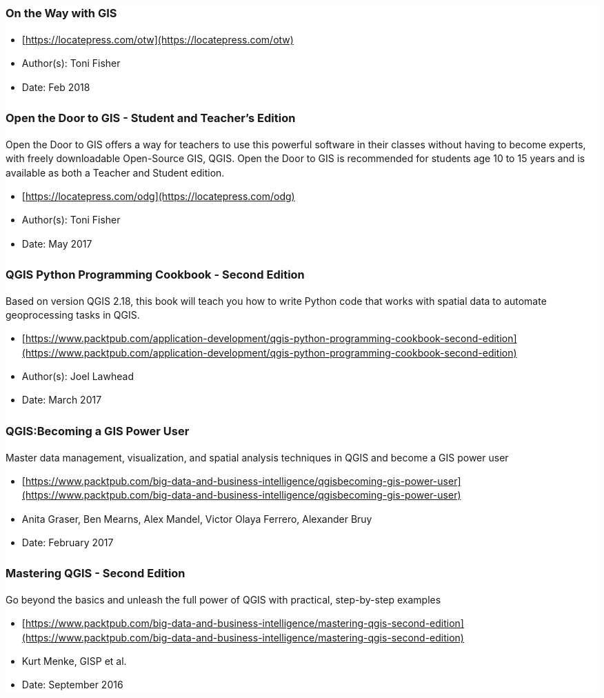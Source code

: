 
### On the Way with GIS

- [https://locatepress.com/otw](https://locatepress.com/otw)
    
- Author(s): Toni Fisher
    
- Date: Feb 2018
    

### Open the Door to GIS - Student and Teacher’s Edition

Open the Door to GIS offers a way for teachers to use this powerful software in their classes without having to become experts, with freely downloadable Open-Source GIS, QGIS. Open the Door to GIS is recommended for students age 10 to 15 years and is available as both a Teacher and Student edition.

- [https://locatepress.com/odg](https://locatepress.com/odg)
    
- Author(s): Toni Fisher
    
- Date: May 2017
    

### QGIS Python Programming Cookbook - Second Edition

Based on version QGIS 2.18, this book will teach you how to write Python code that works with spatial data to automate geoprocessing tasks in QGIS.

- [https://www.packtpub.com/application-development/qgis-python-programming-cookbook-second-edition](https://www.packtpub.com/application-development/qgis-python-programming-cookbook-second-edition)
    
- Author(s): Joel Lawhead
    
- Date: March 2017
    

### QGIS:Becoming a GIS Power User

Master data management, visualization, and spatial analysis techniques in QGIS and become a GIS power user

- [https://www.packtpub.com/big-data-and-business-intelligence/qgisbecoming-gis-power-user](https://www.packtpub.com/big-data-and-business-intelligence/qgisbecoming-gis-power-user)
    
- Anita Graser, Ben Mearns, Alex Mandel, Victor Olaya Ferrero, Alexander Bruy
    
- Date: February 2017
    

### Mastering QGIS - Second Edition

Go beyond the basics and unleash the full power of QGIS with practical, step-by-step examples

- [https://www.packtpub.com/big-data-and-business-intelligence/mastering-qgis-second-edition](https://www.packtpub.com/big-data-and-business-intelligence/mastering-qgis-second-edition)
    
- Kurt Menke, GISP et al.
    
- Date: September 2016
    
